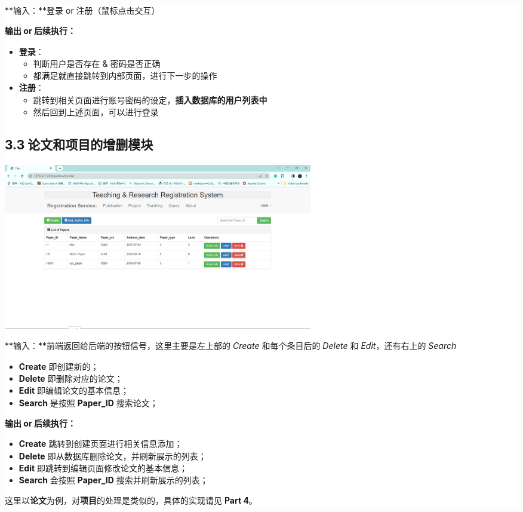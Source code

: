**输入：**登录 or 注册（鼠标点击交互）

**输出 or 后续执行：**

- **登录**：
  - 判断用户是否存在 & 密码是否正确
  - 都满足就直接跳转到内部页面，进行下一步的操作
- **注册**：
  - 跳转到相关页面进行账号密码的设定，**插入数据库的用户列表中**
  - 然后回到上述页面，可以进行登录

## 3.3 论文和项目的增删模块

<img src="./assets/image-20230701130111450.png" alt="image-20230701130111450" style="zoom:50%;" /> 

**输入：**前端返回给后端的按钮信号，这里主要是左上部的 $Create$ 和每个条目后的 $Delete$ 和 $Edit$，还有右上的 $Search$

- **Create** 即创建新的；
- **Delete** 即删除对应的论文；
- **Edit** 即编辑论文的基本信息；
- **Search** 是按照 **Paper_ID** 搜索论文；

**输出 or 后续执行：**

- **Create** 跳转到创建页面进行相关信息添加；
- **Delete** 即从数据库删除论文，并刷新展示的列表；
- **Edit** 即跳转到编辑页面修改论文的基本信息；
- **Search** 会按照 **Paper_ID** 搜索并刷新展示的列表；

这里以**论文**为例，对**项目**的处理是类似的，具体的实现请见 **Part 4**。
